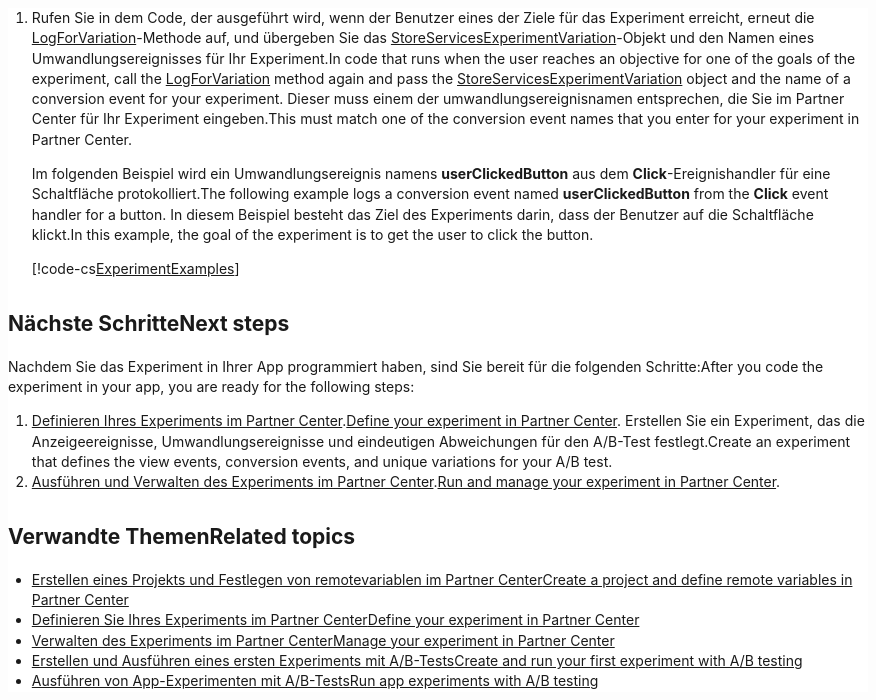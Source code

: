 1. <span data-ttu-id="af8a6-157">Rufen Sie in dem Code, der ausgeführt wird, wenn der Benutzer eines der Ziele für das Experiment erreicht, erneut die [LogForVariation](https://docs.microsoft.com/uwp/api/microsoft.services.store.engagement.storeservicescustomeventlogger.logforvariation)-Methode auf, und übergeben Sie das [StoreServicesExperimentVariation](https://docs.microsoft.com/uwp/api/microsoft.services.store.engagement.storeservicesexperimentvariation)-Objekt und den Namen eines Umwandlungsereignisses für Ihr Experiment.</span><span class="sxs-lookup"><span data-stu-id="af8a6-157">In code that runs when the user reaches an objective for one of the goals of the experiment, call the [LogForVariation](https://docs.microsoft.com/uwp/api/microsoft.services.store.engagement.storeservicescustomeventlogger.logforvariation) method again and pass the [StoreServicesExperimentVariation](https://docs.microsoft.com/uwp/api/microsoft.services.store.engagement.storeservicesexperimentvariation) object and the name of a conversion event for your experiment.</span></span> <span data-ttu-id="af8a6-158">Dieser muss einem der umwandlungsereignisnamen entsprechen, die Sie im Partner Center für Ihr Experiment eingeben.</span><span class="sxs-lookup"><span data-stu-id="af8a6-158">This must match one of the conversion event names that you enter for your experiment in Partner Center.</span></span>

    <span data-ttu-id="af8a6-159">Im folgenden Beispiel wird ein Umwandlungsereignis namens **userClickedButton** aus dem **Click**-Ereignishandler für eine Schaltfläche protokolliert.</span><span class="sxs-lookup"><span data-stu-id="af8a6-159">The following example logs a conversion event named **userClickedButton** from the **Click** event handler for a button.</span></span> <span data-ttu-id="af8a6-160">In diesem Beispiel besteht das Ziel des Experiments darin, dass der Benutzer auf die Schaltfläche klickt.</span><span class="sxs-lookup"><span data-stu-id="af8a6-160">In this example, the goal of the experiment is to get the user to click the button.</span></span>

    [!code-cs[ExperimentExamples](./code/StoreSDKSamples/cs/ExperimentExamples.cs#Snippet8)]

## <a name="next-steps"></a><span data-ttu-id="af8a6-161">Nächste Schritte</span><span class="sxs-lookup"><span data-stu-id="af8a6-161">Next steps</span></span>

<span data-ttu-id="af8a6-162">Nachdem Sie das Experiment in Ihrer App programmiert haben, sind Sie bereit für die folgenden Schritte:</span><span class="sxs-lookup"><span data-stu-id="af8a6-162">After you code the experiment in your app, you are ready for the following steps:</span></span>
1. <span data-ttu-id="af8a6-163">[Definieren Ihres Experiments im Partner Center](define-your-experiment-in-the-dev-center-dashboard.md).</span><span class="sxs-lookup"><span data-stu-id="af8a6-163">[Define your experiment in Partner Center](define-your-experiment-in-the-dev-center-dashboard.md).</span></span> <span data-ttu-id="af8a6-164">Erstellen Sie ein Experiment, das die Anzeigeereignisse, Umwandlungsereignisse und eindeutigen Abweichungen für den A/B-Test festlegt.</span><span class="sxs-lookup"><span data-stu-id="af8a6-164">Create an experiment that defines the view events, conversion events, and unique variations for your A/B test.</span></span>
2. <span data-ttu-id="af8a6-165">[Ausführen und Verwalten des Experiments im Partner Center](manage-your-experiment.md).</span><span class="sxs-lookup"><span data-stu-id="af8a6-165">[Run and manage your experiment in Partner Center](manage-your-experiment.md).</span></span>


## <a name="related-topics"></a><span data-ttu-id="af8a6-166">Verwandte Themen</span><span class="sxs-lookup"><span data-stu-id="af8a6-166">Related topics</span></span>

* [<span data-ttu-id="af8a6-167">Erstellen eines Projekts und Festlegen von remotevariablen im Partner Center</span><span class="sxs-lookup"><span data-stu-id="af8a6-167">Create a project and define remote variables in Partner Center</span></span>](create-a-project-and-define-remote-variables-in-the-dev-center-dashboard.md)
* [<span data-ttu-id="af8a6-168">Definieren Sie Ihres Experiments im Partner Center</span><span class="sxs-lookup"><span data-stu-id="af8a6-168">Define your experiment in Partner Center</span></span>](define-your-experiment-in-the-dev-center-dashboard.md)
* [<span data-ttu-id="af8a6-169">Verwalten des Experiments im Partner Center</span><span class="sxs-lookup"><span data-stu-id="af8a6-169">Manage your experiment in Partner Center</span></span>](manage-your-experiment.md)
* [<span data-ttu-id="af8a6-170">Erstellen und Ausführen eines ersten Experiments mit A/B-Tests</span><span class="sxs-lookup"><span data-stu-id="af8a6-170">Create and run your first experiment with A/B testing</span></span>](create-and-run-your-first-experiment-with-a-b-testing.md)
* [<span data-ttu-id="af8a6-171">Ausführen von App-Experimenten mit A/B-Tests</span><span class="sxs-lookup"><span data-stu-id="af8a6-171">Run app experiments with A/B testing</span></span>](run-app-experiments-with-a-b-testing.md)
